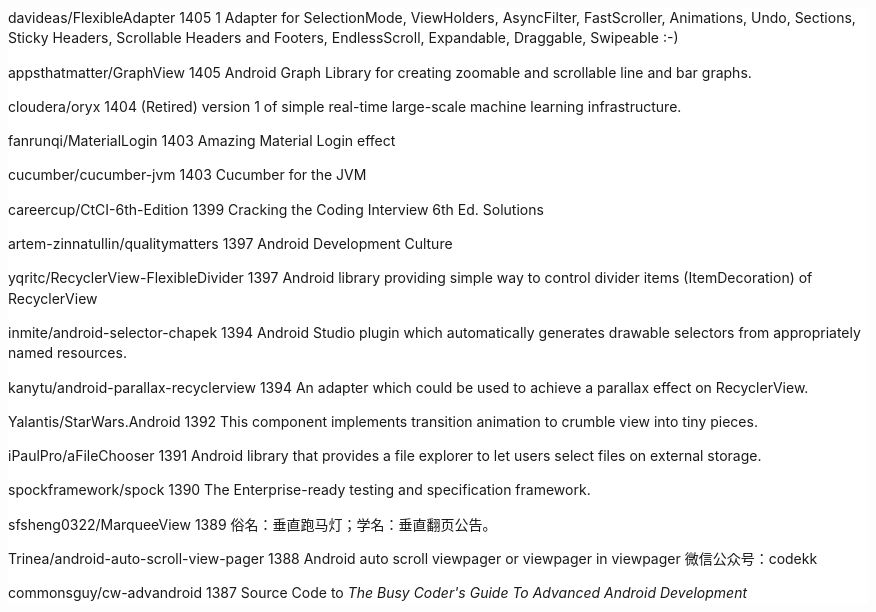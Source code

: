 
davideas/FlexibleAdapter                   1405
1 Adapter for SelectionMode, ViewHolders, AsyncFilter, FastScroller, Animations, Undo, Sections, Sticky Headers, Scrollable Headers and Footers, EndlessScroll, Expandable, Draggable, Swipeable :-)


appsthatmatter/GraphView                   1405
Android Graph Library for creating zoomable and scrollable line and bar graphs.


cloudera/oryx                              1404
(Retired) version 1 of simple real-time large-scale machine learning infrastructure.


fanrunqi/MaterialLogin                     1403
Amazing Material Login effect


cucumber/cucumber-jvm                      1403
Cucumber for the JVM


careercup/CtCI-6th-Edition                 1399
Cracking the Coding Interview 6th Ed. Solutions


artem-zinnatullin/qualitymatters           1397
Android Development Culture


yqritc/RecyclerView-FlexibleDivider        1397
Android library providing simple way to control divider items (ItemDecoration) of RecyclerView


inmite/android-selector-chapek             1394
Android Studio plugin which automatically generates drawable selectors from appropriately named resources.


kanytu/android-parallax-recyclerview       1394
 An adapter which could be used to achieve a parallax effect on RecyclerView.


Yalantis/StarWars.Android                  1392
This component implements transition animation to crumble view into tiny pieces.


iPaulPro/aFileChooser                      1391
Android library that provides a file explorer to let users select files on external storage.


spockframework/spock                       1390
The Enterprise-ready testing and specification framework.


sfsheng0322/MarqueeView                    1389
俗名：垂直跑马灯；学名：垂直翻页公告。


Trinea/android-auto-scroll-view-pager      1388
Android auto scroll viewpager or viewpager in viewpager  微信公众号：codekk


commonsguy/cw-advandroid                   1387
Source Code to _The Busy Coder's Guide To Advanced Android Development_
